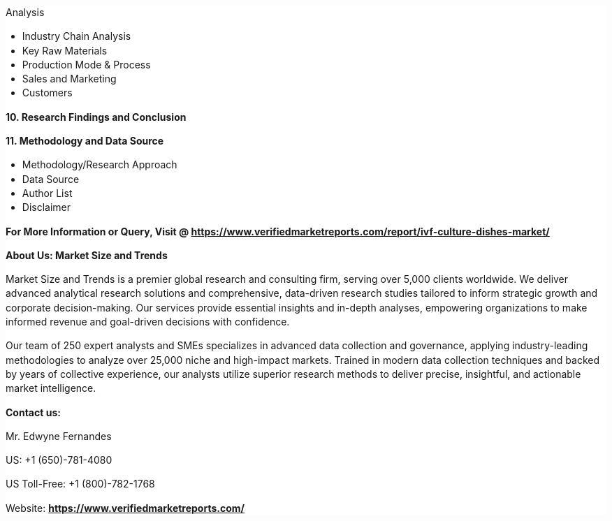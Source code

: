 Analysis</strong></p><ul><li>Industry Chain Analysis</li><li>Key Raw Materials</li><li>Production Mode &amp; Process</li><li>Sales and Marketing</li><li>Customers</li></ul><p><strong>10. Research Findings and Conclusion</strong></p><p><strong>11. Methodology and Data Source</strong></p><ul><li>Methodology/Research Approach</li><li>Data Source</li><li>Author List</li><li>Disclaimer</li></ul></p><p><strong>For More Information or Query, Visit @ <a href="https://www.verifiedmarketreports.com/report/ivf-culture-dishes-market/">https://www.verifiedmarketreports.com/report/ivf-culture-dishes-market/</a></strong></p><p><strong>About Us: Market Size and Trends</strong></p><p>Market Size and Trends is a premier global research and consulting firm, serving over 5,000 clients worldwide. We deliver advanced analytical research solutions and comprehensive, data-driven research studies tailored to inform strategic growth and corporate decision-making. Our services provide essential insights and in-depth analyses, empowering organizations to make informed revenue and goal-driven decisions with confidence.</p><p>Our team of 250 expert analysts and SMEs specializes in advanced data collection and governance, applying industry-leading methodologies to analyze over 25,000 niche and high-impact markets. Trained in modern data collection techniques and backed by years of collective experience, our analysts utilize superior research methods to deliver precise, insightful, and actionable market intelligence.</p><p><strong>Contact us:</strong></p><p>Mr. Edwyne Fernandes</p><p>US: +1 (650)-781-4080</p><p>US Toll-Free: +1 (800)-782-1768</p><p>Website: <strong><a href="https://www.verifiedmarketreports.com/">https://www.verifiedmarketreports.com/</a></strong></p>
